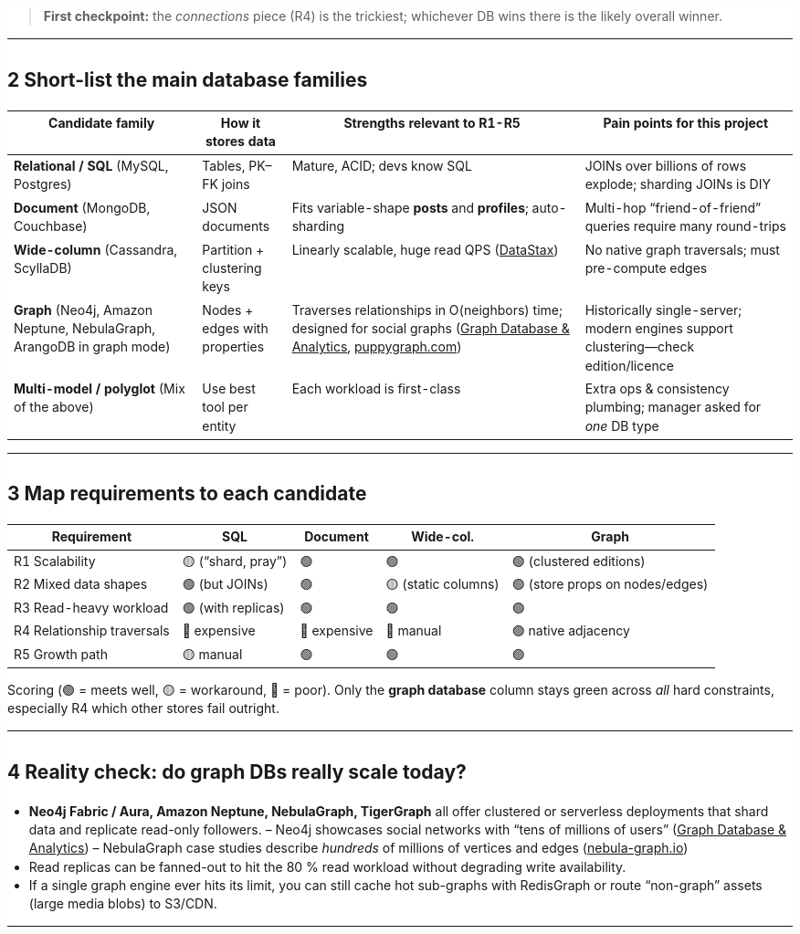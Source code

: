 > **First checkpoint:** the *connections* piece (R4) is the trickiest; whichever DB wins there is the likely overall winner.

---

## 2  Short-list the main database families

| Candidate family                                                       | How it stores data            | Strengths relevant to R1-R5                                                                                                     | Pain points for this project                                                        |
| ---------------------------------------------------------------------- | ----------------------------- | ------------------------------------------------------------------------------------------------------------------------------- | ----------------------------------------------------------------------------------- |
| **Relational / SQL** (MySQL, Postgres)                                 | Tables, PK–FK joins           | Mature, ACID; devs know SQL                                                                                                     | JOINs over billions of rows explode; sharding JOINs is DIY                          |
| **Document** (MongoDB, Couchbase)                                      | JSON documents                | Fits variable-shape **posts** and **profiles**; auto-sharding                                                                   | Multi-hop “friend-of-friend” queries require many round-trips                       |
| **Wide-column** (Cassandra, ScyllaDB)                                  | Partition + clustering keys   | Linearly scalable, huge read QPS ([DataStax][1])                                                                                | No native graph traversals; must pre-compute edges                                  |
| **Graph** (Neo4j, Amazon Neptune, NebulaGraph, ArangoDB in graph mode) | Nodes + edges with properties | Traverses relationships in O(neighbors) time; designed for social graphs ([Graph Database & Analytics][2], [puppygraph.com][3]) | Historically single-server; modern engines support clustering—check edition/licence |
| **Multi-model / polyglot** (Mix of the above)                          | Use best tool per entity      | Each workload is first-class                                                                                                    | Extra ops & consistency plumbing; manager asked for *one* DB type                   |

---

## 3  Map requirements to each candidate

| Requirement                | SQL                | Document     | Wide-col.           | **Graph**                       |
| -------------------------- | ------------------ | ------------ | ------------------- | ------------------------------- |
| R1 Scalability             | 🟡 (“shard, pray”) | 🟢           | 🟢                  | 🟢 (clustered editions)         |
| R2 Mixed data shapes       | 🟢 (but JOINs)     | 🟢           | 🟡 (static columns) | 🟢 (store props on nodes/edges) |
| R3 Read-heavy workload     | 🟢 (with replicas) | 🟢           | 🟢                  | 🟢                              |
| R4 Relationship traversals | 🔴 expensive       | 🔴 expensive | 🔴 manual           | 🟢 native adjacency             |
| R5 Growth path             | 🟡 manual          | 🟢           | 🟢                  | 🟢                              |

Scoring (🟢 = meets well, 🟡 = workaround, 🔴 = poor).
Only the **graph database** column stays green across *all* hard constraints, especially R4 which other stores fail outright.

---

## 4  Reality check: do graph DBs really scale today?

* **Neo4j Fabric / Aura, Amazon Neptune, NebulaGraph, TigerGraph** all offer clustered or serverless deployments that shard data and replicate read-only followers.
  – Neo4j showcases social networks with “tens of millions of users” ([Graph Database & Analytics][2])
  – NebulaGraph case studies describe *hundreds* of millions of vertices and edges ([nebula-graph.io][4])
* Read replicas can be fanned-out to hit the 80 % read workload without degrading write availability.
* If a single graph engine ever hits its limit, you can still cache hot sub-graphs with RedisGraph or route “non-graph” assets (large media blobs) to S3/CDN.

---

[1]: https://www.datastax.com/guides/apache-cassandra-guide-for-developers?utm_source=chatgpt.com "Apache Cassandra: A Comprehensive Guide for Developers"
[2]: https://neo4j.com/use-cases/social-network/?utm_source=chatgpt.com "Social Network Graph Database Use Cases - Neo4j Graph Data Platform"
[3]: https://www.puppygraph.com/blog/graph-database-use-cases?utm_source=chatgpt.com "6 Graph Database Use Cases With Examples - PuppyGraph"
[4]: https://www.nebula-graph.io/posts/social-networks-with-graph-database-1?utm_source=chatgpt.com "Graph Database for Social Networks: 7 Fundamental Use Cases of ..."
[1]: https://www.datastax.com/guides/apache-cassandra-guide-for-developers?utm_source=chatgpt.com "Apache Cassandra: A Comprehensive Guide for Developers"
[2]: https://neo4j.com/use-cases/social-network/?utm_source=chatgpt.com "Social Network Graph Database Use Cases - Neo4j Graph Data Platform"
[3]: https://www.puppygraph.com/blog/graph-database-use-cases?utm_source=chatgpt.com "6 Graph Database Use Cases With Examples - PuppyGraph"
[4]: https://www.nebula-graph.io/posts/social-networks-with-graph-database-1?utm_source=chatgpt.com "Graph Database for Social Networks: 7 Fundamental Use Cases of ..."